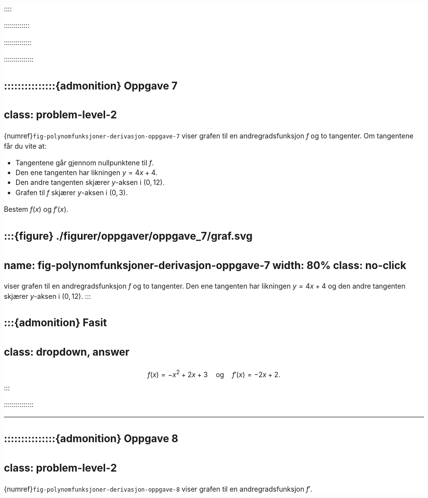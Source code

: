 ::::

:::::::::::::

::::::::::::::

:::::::::::::::




:::::::::::::::{admonition} Oppgave 7
---
class: problem-level-2
---

{numref}`fig-polynomfunksjoner-derivasjon-oppgave-7` viser grafen til en andregradsfunksjon $f$ og to tangenter. Om tangentene får du vite at:
* Tangentene går gjennom nullpunktene til $f$.
* Den ene tangenten har likningen $y = 4x + 4$.
* Den andre tangenten skjærer $y$-aksen i $(0, 12)$.
* Grafen til $f$ skjærer $y$-aksen i $(0, 3)$. 


Bestem $f(x)$ og $f'(x)$.

:::{figure} ./figurer/oppgaver/oppgave_7/graf.svg
---
name: fig-polynomfunksjoner-derivasjon-oppgave-7
width: 80%
class: no-click
---
viser grafen til en andregradsfunksjon $f$ og to tangenter. Den ene tangenten har likningen $y = 4x + 4$ og den andre tangenten skjærer $y$-aksen i $(0, 12)$. 
:::


:::{admonition} Fasit
---
class: dropdown, answer
---
$$
f(x) = -x^2 + 2x + 3 \quad \text{og} \quad f'(x) = -2x + 2.
$$
:::



:::::::::::::::

---

:::::::::::::::{admonition} Oppgave 8
---
class: problem-level-2
---

{numref}`fig-polynomfunksjoner-derivasjon-oppgave-8` viser grafen til en andregradsfunksjon $f'$.
